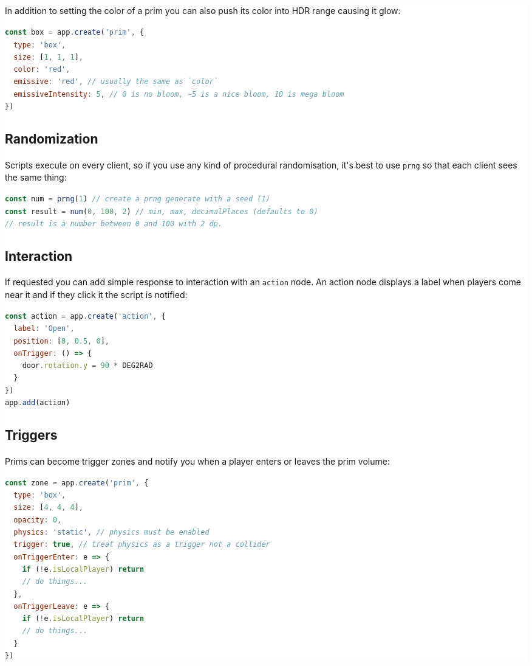In addition to setting the color of a prim you can also push its color into HDR range causing it glow:

```jsx
const box = app.create('prim', {
  type: 'box',
  size: [1, 1, 1],
  color: 'red',
  emissive: 'red', // usually the same as `color`
  emissiveIntensity: 5, // 0 is no bloom, ~5 is a nice bloom, 10 is mega bloom
})
```

## Randomization

Scripts execute on every client, so if you use any kind of procedural randomisation, it's best to use `prng` so that each client sees the same thing:

```jsx
const num = prng(1) // create a prng generate with a seed (1)
const result = num(0, 100, 2) // min, max, decimalPlaces (defaults to 0)
// result is a number between 0 and 100 with 2 dp.
```

## Interaction

If requested you can add simple response to interaction with an `action` node.
An action node displays a label when players come near it and if they click it the script is notified:

```jsx
const action = app.create('action', {
  label: 'Open',
  position: [0, 0.5, 0],
  onTrigger: () => {
    door.rotation.y = 90 * DEG2RAD
  }
})
app.add(action)
```

## Triggers

Prims can become trigger zones and notify you when a player enters or leaves the prim volume:

```jsx
const zone = app.create('prim', {
  type: 'box',
  size: [4, 4, 4],
  opacity: 0,
  physics: 'static', // physics must be enabled
  trigger: true, // treat physics as a trigger not a collider
  onTriggerEnter: e => {
    if (!e.isLocalPlayer) return
    // do things...
  },
  onTriggerLeave: e => {
    if (!e.isLocalPlayer) return
    // do things...
  }
})
```
